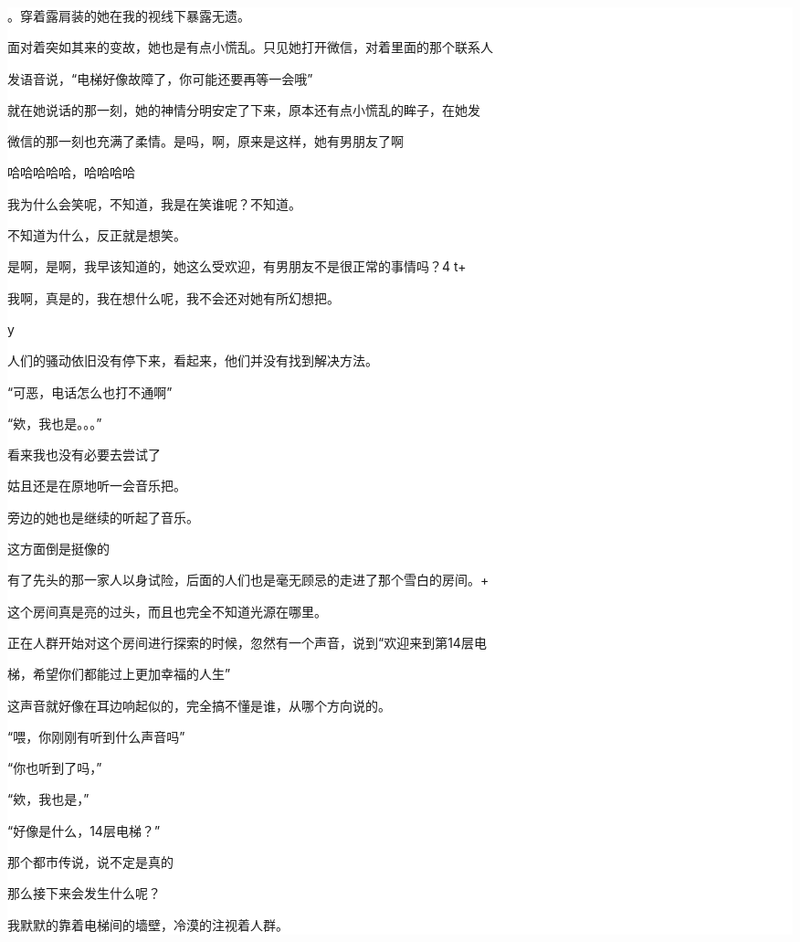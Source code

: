 。穿着露肩装的她在我的视线下暴露无遗。



面对着突如其来的变故，她也是有点小慌乱。只见她打开微信，对着里面的那个联系人

发语音说，“电梯好像故障了，你可能还要再等一会哦”



就在她说话的那一刻，她的神情分明安定了下来，原本还有点小慌乱的眸子，在她发

微信的那一刻也充满了柔情。是吗，啊，原来是这样，她有男朋友了啊

哈哈哈哈哈，哈哈哈哈

我为什么会笑呢，不知道，我是在笑谁呢？不知道。

不知道为什么，反正就是想笑。



是啊，是啊，我早该知道的，她这么受欢迎，有男朋友不是很正常的事情吗？4    t+

我啊，真是的，我在想什么呢，我不会还对她有所幻想把。

y

人们的骚动依旧没有停下来，看起来，他们并没有找到解决方法。

“可恶，电话怎么也打不通啊”

“欸，我也是。。。”

看来我也没有必要去尝试了

姑且还是在原地听一会音乐把。

旁边的她也是继续的听起了音乐。

这方面倒是挺像的



有了先头的那一家人以身试险，后面的人们也是毫无顾忌的走进了那个雪白的房间。+

这个房间真是亮的过头，而且也完全不知道光源在哪里。



正在人群开始对这个房间进行探索的时候，忽然有一个声音，说到“欢迎来到第14层电

梯，希望你们都能过上更加幸福的人生”

这声音就好像在耳边响起似的，完全搞不懂是谁，从哪个方向说的。

“喂，你刚刚有听到什么声音吗”

“你也听到了吗，”

“欸，我也是，”

“好像是什么，14层电梯？”

那个都市传说，说不定是真的

那么接下来会发生什么呢？

我默默的靠着电梯间的墙壁，冷漠的注视着人群。
